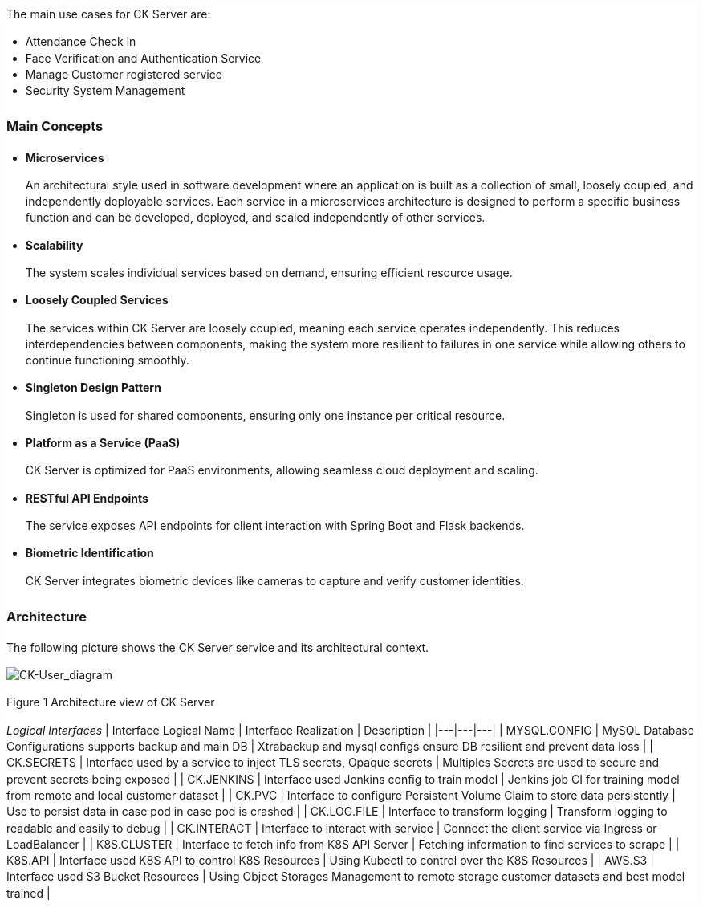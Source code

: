 The main use cases for CK Server are:

* Attendance Check in
* Face Verification and Authentication Service
* Manage Customer registered service
* Security System Management

### Main Concepts

* **Microservices**

    An architectural style used in software development where an application is built as a collection of small, loosely coupled, and independently deployable services. Each service in a microservices architecture is designed to perform a specific business function and can be developed, deployed, and scaled independently of other services.

* **Scalability**
    
    The system scales individual services based on demand, ensuring efficient resource usage.

* **Loosely Coupled Services**

    The services within CK Server are loosely coupled, meaning each service operates independently. This reduces interdependencies between components, making the system more resilient to failures in one service while allowing others to continue functioning smoothly.

* **Singleton Design Pattern**

    Singleton is used for shared components, ensuring only one instance per critical resource.

* **Platform as a Service (PaaS)**

    CK Server is optimized for PaaS environments, allowing seamless cloud deployment and scaling.

* **RESTful API Endpoints**

    The service exposes API endpoints for client interaction with Spring Boot and Flask backends.

* **Biometric Identification**

    CK Server integrates biometric devices like cameras to capture and verify customer identities.

### Architecture

The following picture shows the CK Server service and its architectural context.

![CK-User_diagram](https://github.com/user-attachments/assets/de5f890e-7418-47a2-ab97-8bc8fedac1fa)

Figure 1 Architecture view of CK Server

*Logical Interfaces*
| Interface Logical Name | Interface Realization | Description |
|---|---|---|
| MYSQL.CONFIG | MySQL Database Configurations supports backup and main DB | Xtrabackup and mysql configs ensure DB resilient and prevent data loss |
| CK.SECRETS | Interface used by a service to inject TLS secrets, Opaque secrets | Multiples Secrets are used to secure and prevent secrets being exposed |
| CK.JENKINS | Interface used Jenkins config to train model | Jenkins job CI for training model from remote and local customer dataset |
| CK.PVC | Interface to configure Persistent Volume Claim to store data persistently | Use to persist data in case pod in case pod is crashed |
| CK.LOG.FILE | Interface to transform logging | Transform logging to readable and easily to debug |
| CK.INTERACT | Interface to interact with service | Connect the client service via Ingress or LoadBalancer |
| K8S.CLUSTER | Interface to fetch info from K8S API Server | Fetching information to find services to scrape |
| K8S.API | Interface used K8S API to control K8S Resources | Using Kubectl to control over the K8S Resources |
| AWS.S3 | Interface used S3 Bucket Resources | Using Object Storages Management to remote storage customer datasets and best model trained |
